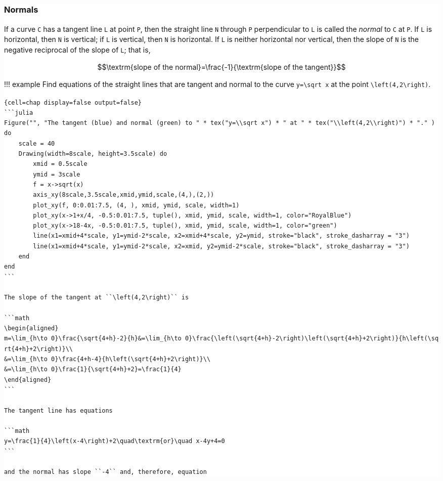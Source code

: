 ### Normals

If a curve ``C`` has a tangent line ``L`` at point ``P``, then the straight line ``N`` through ``P`` perpendicular to ``L`` is called the *normal* to ``C`` at ``P``. If ``L`` is horizontal, then ``N`` is vertical; if ``L`` is vertical, then ``N`` is horizontal. If ``L`` is neither horizontal nor vertical, then the slope of ``N`` is the negative reciprocal of the slope of ``L``; that is,

```math
\textrm{slope of the normal}=\frac{-1}{\textrm{slope of the tangent}}
```

!!! example
	Find equations of the straight lines that are tangent and normal to the curve ``y=\sqrt x`` at the point ``\left(4,2\right)``.

	{cell=chap display=false output=false}
	```julia
	Figure("", "The tangent (blue) and normal (green) to " * tex("y=\\sqrt x") * " at " * tex("\\left(4,2\\right)") * "." ) do
		scale = 40
		Drawing(width=8scale, height=3.5scale) do
			xmid = 0.5scale
			ymid = 3scale
			f = x->sqrt(x)
			axis_xy(8scale,3.5scale,xmid,ymid,scale,(4,),(2,))
			plot_xy(f, 0:0.01:7.5, (4, ), xmid, ymid, scale, width=1)
			plot_xy(x->1+x/4, -0.5:0.01:7.5, tuple(), xmid, ymid, scale, width=1, color="RoyalBlue")
			plot_xy(x->18-4x, -0.5:0.01:7.5, tuple(), xmid, ymid, scale, width=1, color="green")
			line(x1=xmid+4*scale, y1=ymid-2*scale, x2=xmid+4*scale, y2=ymid, stroke="black", stroke_dasharray = "3")
			line(x1=xmid+4*scale, y1=ymid-2*scale, x2=xmid, y2=ymid-2*scale, stroke="black", stroke_dasharray = "3")
		end
	end
	```

	The slope of the tangent at ``\left(4,2\right)`` is

	```math
	\begin{aligned}
	m=\lim_{h\to 0}\frac{\sqrt{4+h}-2}{h}&=\lim_{h\to 0}\frac{\left(\sqrt{4+h}-2\right)\left(\sqrt{4+h}+2\right)}{h\left(\sqrt{4+h}+2\right)}\\
	&=\lim_{h\to 0}\frac{4+h-4}{h\left(\sqrt{4+h}+2\right)}\\
	&=\lim_{h\to 0}\frac{1}{\sqrt{4+h}+2}=\frac{1}{4}
	\end{aligned}
	```

	The tangent line has equations

	```math
	y=\frac{1}{4}\left(x-4\right)+2\quad\textrm{or}\quad x-4y+4=0
	```

	and the normal has slope ``-4`` and, therefore, equation
